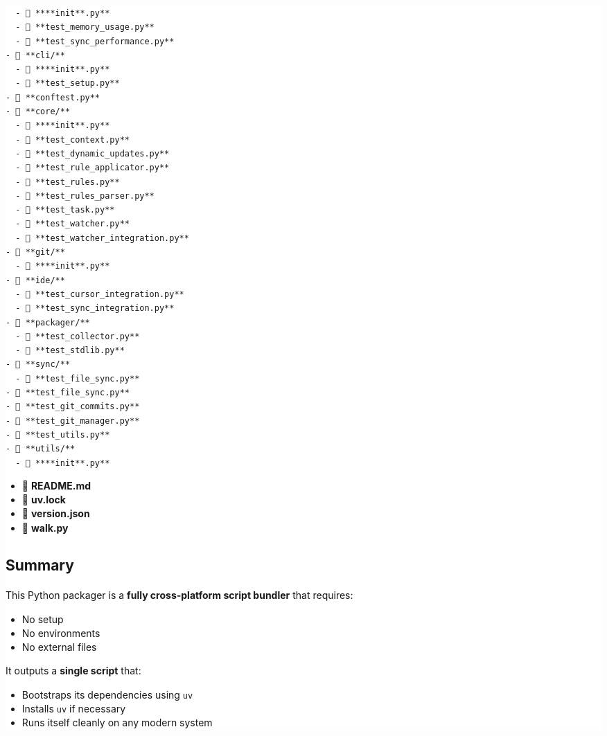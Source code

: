       - 📄 ****init**.py**
      - 📄 **test_memory_usage.py**
      - 📄 **test_sync_performance.py**
    - 📁 **cli/**
      - 📄 ****init**.py**
      - 📄 **test_setup.py**
    - 📄 **conftest.py**
    - 📁 **core/**
      - 📄 ****init**.py**
      - 📄 **test_context.py**
      - 📄 **test_dynamic_updates.py**
      - 📄 **test_rule_applicator.py**
      - 📄 **test_rules.py**
      - 📄 **test_rules_parser.py**
      - 📄 **test_task.py**
      - 📄 **test_watcher.py**
      - 📄 **test_watcher_integration.py**
    - 📁 **git/**
      - 📄 ****init**.py**
    - 📁 **ide/**
      - 📄 **test_cursor_integration.py**
      - 📄 **test_sync_integration.py**
    - 📁 **packager/**
      - 📄 **test_collector.py**
      - 📄 **test_stdlib.py**
    - 📁 **sync/**
      - 📄 **test_file_sync.py**
    - 📄 **test_file_sync.py**
    - 📄 **test_git_commits.py**
    - 📄 **test_git_manager.py**
    - 📄 **test_utils.py**
    - 📁 **utils/**
      - 📄 ****init**.py**
  - 📄 **README.md**
  - 📄 **uv.lock**
  - 📄 **version.json**
  - 📄 **walk.py**

## Summary

This Python packager is a **fully cross-platform script bundler** that requires:

- No setup
- No environments
- No external files

It outputs a **single script** that:

- Bootstraps its dependencies using `uv`
- Installs `uv` if necessary
- Runs itself cleanly on any modern system
